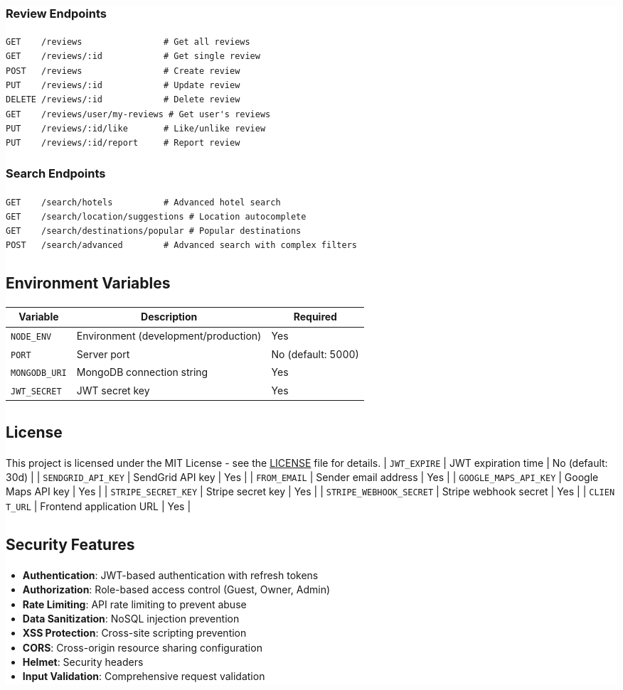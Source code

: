 ### Review Endpoints
```
GET    /reviews                # Get all reviews
GET    /reviews/:id            # Get single review
POST   /reviews                # Create review
PUT    /reviews/:id            # Update review
DELETE /reviews/:id            # Delete review
GET    /reviews/user/my-reviews # Get user's reviews
PUT    /reviews/:id/like       # Like/unlike review
PUT    /reviews/:id/report     # Report review
```

### Search Endpoints
```
GET    /search/hotels          # Advanced hotel search
GET    /search/location/suggestions # Location autocomplete
GET    /search/destinations/popular # Popular destinations
POST   /search/advanced        # Advanced search with complex filters
```

## Environment Variables

| Variable | Description | Required |
|----------|-------------|----------|
| `NODE_ENV` | Environment (development/production) | Yes |
| `PORT` | Server port | No (default: 5000) |
| `MONGODB_URI` | MongoDB connection string | Yes |
| `JWT_SECRET` | JWT secret key | Yes |

## License

This project is licensed under the MIT License - see the [LICENSE](../LICENSE) file for details.
| `JWT_EXPIRE` | JWT expiration time | No (default: 30d) |
| `SENDGRID_API_KEY` | SendGrid API key | Yes |
| `FROM_EMAIL` | Sender email address | Yes |
| `GOOGLE_MAPS_API_KEY` | Google Maps API key | Yes |
| `STRIPE_SECRET_KEY` | Stripe secret key | Yes |
| `STRIPE_WEBHOOK_SECRET` | Stripe webhook secret | Yes |
| `CLIENT_URL` | Frontend application URL | Yes |

## Security Features

- **Authentication**: JWT-based authentication with refresh tokens
- **Authorization**: Role-based access control (Guest, Owner, Admin)
- **Rate Limiting**: API rate limiting to prevent abuse
- **Data Sanitization**: NoSQL injection prevention
- **XSS Protection**: Cross-site scripting prevention
- **CORS**: Cross-origin resource sharing configuration
- **Helmet**: Security headers
- **Input Validation**: Comprehensive request validation
